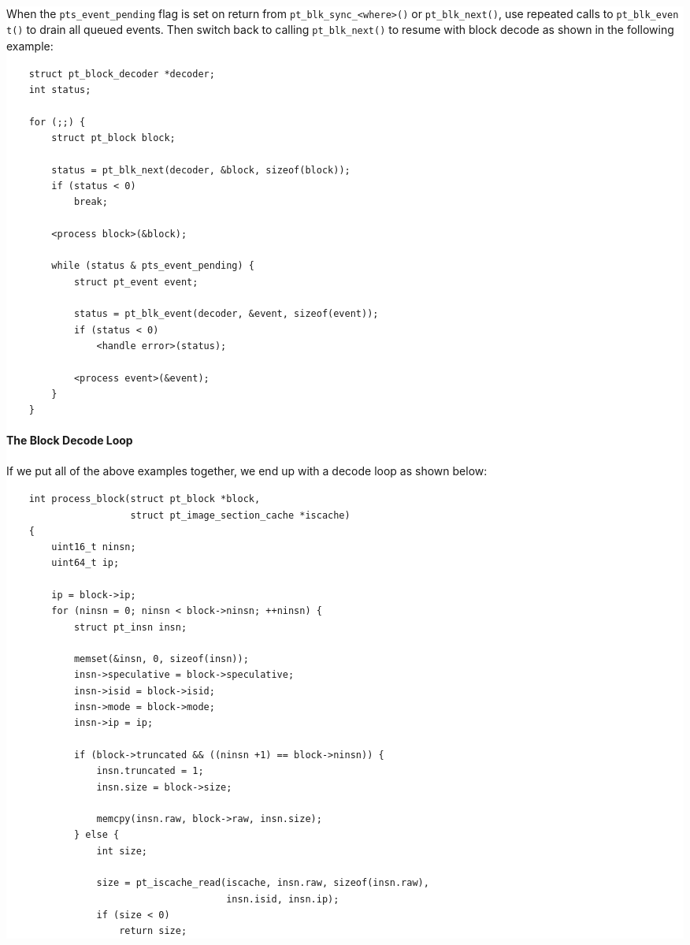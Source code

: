 When the `pts_event_pending` flag is set on return from `pt_blk_sync_<where>()`
or `pt_blk_next()`, use repeated calls to `pt_blk_event()` to drain all queued
events.  Then switch back to calling `pt_blk_next()` to resume with block decode
as shown in the following example:

~~~{.c}
    struct pt_block_decoder *decoder;
    int status;

    for (;;) {
        struct pt_block block;

        status = pt_blk_next(decoder, &block, sizeof(block));
        if (status < 0)
            break;

        <process block>(&block);

        while (status & pts_event_pending) {
            struct pt_event event;

            status = pt_blk_event(decoder, &event, sizeof(event));
            if (status < 0)
                <handle error>(status);

            <process event>(&event);
        }
    }
~~~


#### The Block Decode Loop

If we put all of the above examples together, we end up with a decode loop as
shown below:

~~~{.c}
    int process_block(struct pt_block *block,
                      struct pt_image_section_cache *iscache)
    {
        uint16_t ninsn;
        uint64_t ip;

        ip = block->ip;
        for (ninsn = 0; ninsn < block->ninsn; ++ninsn) {
            struct pt_insn insn;

            memset(&insn, 0, sizeof(insn));
            insn->speculative = block->speculative;
            insn->isid = block->isid;
            insn->mode = block->mode;
            insn->ip = ip;

            if (block->truncated && ((ninsn +1) == block->ninsn)) {
                insn.truncated = 1;
                insn.size = block->size;

                memcpy(insn.raw, block->raw, insn.size);
            } else {
                int size;

                size = pt_iscache_read(iscache, insn.raw, sizeof(insn.raw),
                                       insn.isid, insn.ip);
                if (size < 0)
                    return size;

~~~